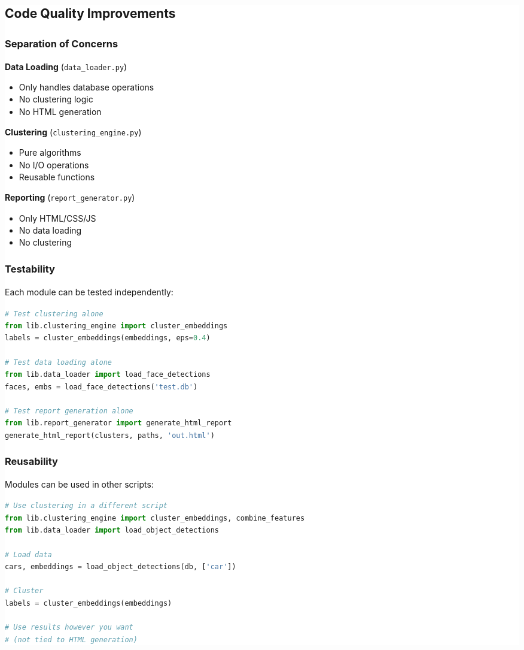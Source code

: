 ## Code Quality Improvements

### Separation of Concerns

**Data Loading** (`data_loader.py`)
- Only handles database operations
- No clustering logic
- No HTML generation

**Clustering** (`clustering_engine.py`)
- Pure algorithms
- No I/O operations
- Reusable functions

**Reporting** (`report_generator.py`)
- Only HTML/CSS/JS
- No data loading
- No clustering

### Testability

Each module can be tested independently:

```python
# Test clustering alone
from lib.clustering_engine import cluster_embeddings
labels = cluster_embeddings(embeddings, eps=0.4)

# Test data loading alone
from lib.data_loader import load_face_detections
faces, embs = load_face_detections('test.db')

# Test report generation alone
from lib.report_generator import generate_html_report
generate_html_report(clusters, paths, 'out.html')
```

### Reusability

Modules can be used in other scripts:

```python
# Use clustering in a different script
from lib.clustering_engine import cluster_embeddings, combine_features
from lib.data_loader import load_object_detections

# Load data
cars, embeddings = load_object_detections(db, ['car'])

# Cluster
labels = cluster_embeddings(embeddings)

# Use results however you want
# (not tied to HTML generation)
```
